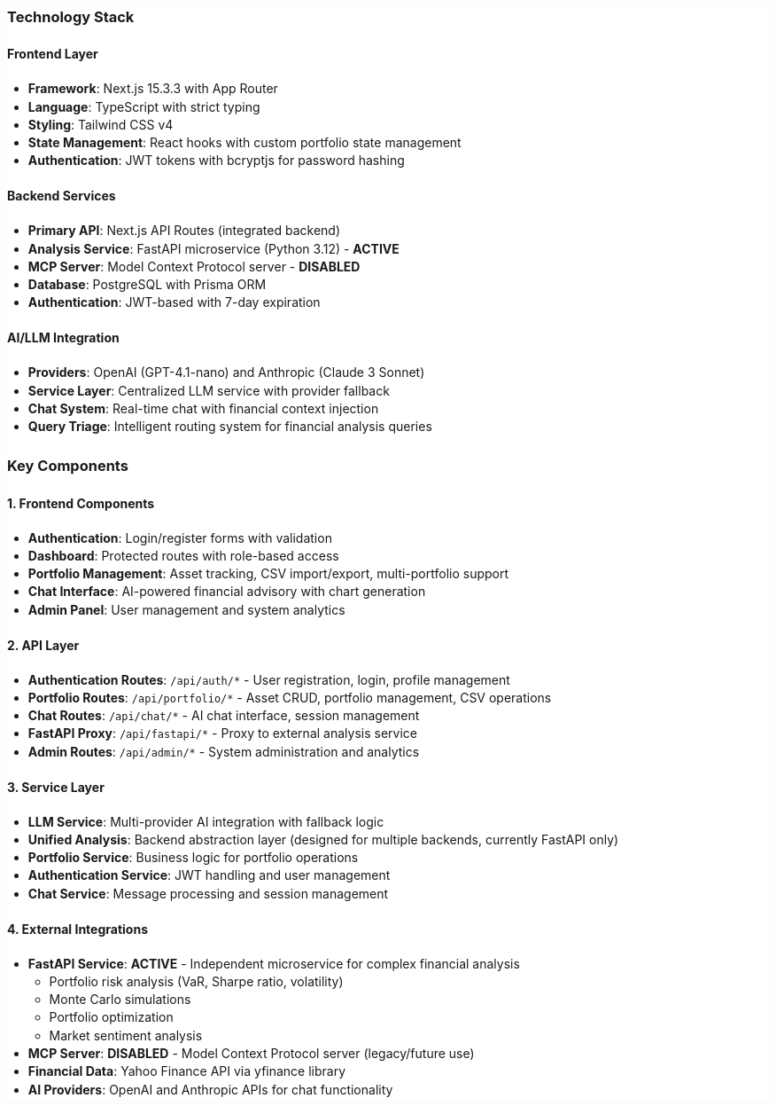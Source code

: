### Technology Stack

#### Frontend Layer
- **Framework**: Next.js 15.3.3 with App Router
- **Language**: TypeScript with strict typing
- **Styling**: Tailwind CSS v4
- **State Management**: React hooks with custom portfolio state management
- **Authentication**: JWT tokens with bcryptjs for password hashing

#### Backend Services
- **Primary API**: Next.js API Routes (integrated backend)
- **Analysis Service**: FastAPI microservice (Python 3.12) - **ACTIVE**
- **MCP Server**: Model Context Protocol server - **DISABLED**
- **Database**: PostgreSQL with Prisma ORM
- **Authentication**: JWT-based with 7-day expiration

#### AI/LLM Integration
- **Providers**: OpenAI (GPT-4.1-nano) and Anthropic (Claude 3 Sonnet)
- **Service Layer**: Centralized LLM service with provider fallback
- **Chat System**: Real-time chat with financial context injection
- **Query Triage**: Intelligent routing system for financial analysis queries

### Key Components

#### 1. Frontend Components
- **Authentication**: Login/register forms with validation
- **Dashboard**: Protected routes with role-based access
- **Portfolio Management**: Asset tracking, CSV import/export, multi-portfolio support
- **Chat Interface**: AI-powered financial advisory with chart generation
- **Admin Panel**: User management and system analytics

#### 2. API Layer
- **Authentication Routes**: `/api/auth/*` - User registration, login, profile management
- **Portfolio Routes**: `/api/portfolio/*` - Asset CRUD, portfolio management, CSV operations
- **Chat Routes**: `/api/chat/*` - AI chat interface, session management
- **FastAPI Proxy**: `/api/fastapi/*` - Proxy to external analysis service
- **Admin Routes**: `/api/admin/*` - System administration and analytics

#### 3. Service Layer
- **LLM Service**: Multi-provider AI integration with fallback logic
- **Unified Analysis**: Backend abstraction layer (designed for multiple backends, currently FastAPI only)
- **Portfolio Service**: Business logic for portfolio operations
- **Authentication Service**: JWT handling and user management
- **Chat Service**: Message processing and session management

#### 4. External Integrations
- **FastAPI Service**: **ACTIVE** - Independent microservice for complex financial analysis
  - Portfolio risk analysis (VaR, Sharpe ratio, volatility)
  - Monte Carlo simulations
  - Portfolio optimization
  - Market sentiment analysis
- **MCP Server**: **DISABLED** - Model Context Protocol server (legacy/future use)
- **Financial Data**: Yahoo Finance API via yfinance library
- **AI Providers**: OpenAI and Anthropic APIs for chat functionality
